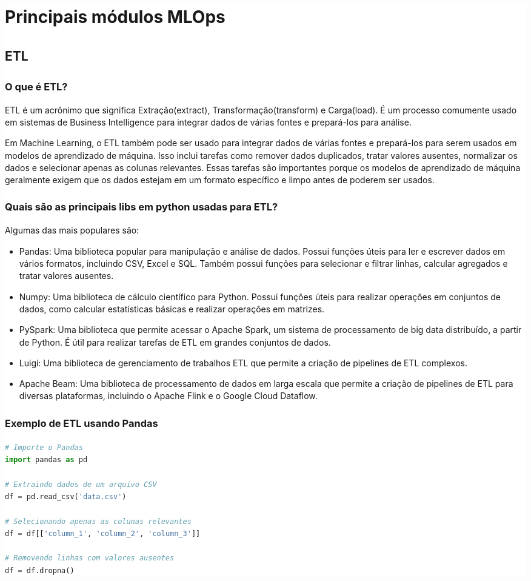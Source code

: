 # Principais módulos MLOps

## ETL

### O que é ETL?

ETL é um acrônimo que significa Extração(extract), Transformação(transform) e Carga(load). É um processo comumente usado em sistemas de Business Intelligence para integrar dados de várias fontes e prepará-los para análise.

Em Machine Learning, o ETL também pode ser usado para integrar dados de várias fontes e prepará-los para serem usados em modelos de aprendizado de máquina. Isso inclui tarefas como remover dados duplicados, tratar valores ausentes, normalizar os dados e selecionar apenas as colunas relevantes. Essas tarefas são importantes porque os modelos de aprendizado de máquina geralmente exigem que os dados estejam em um formato específico e limpo antes de poderem ser usados.

### Quais são as principais libs em python usadas para ETL?

Algumas das mais populares são:

- Pandas: Uma biblioteca popular para manipulação e análise de dados. Possui funções úteis para ler e escrever dados em vários formatos, incluindo CSV, Excel e SQL. Também possui funções para selecionar e filtrar linhas, calcular agregados e tratar valores ausentes.

- Numpy: Uma biblioteca de cálculo científico para Python. Possui funções úteis para realizar operações em conjuntos de dados, como calcular estatísticas básicas e realizar operações em matrizes.

- PySpark: Uma biblioteca que permite acessar o Apache Spark, um sistema de processamento de big data distribuído, a partir de Python. É útil para realizar tarefas de ETL em grandes conjuntos de dados.

- Luigi: Uma biblioteca de gerenciamento de trabalhos ETL que permite a criação de pipelines de ETL complexos.

- Apache Beam: Uma biblioteca de processamento de dados em larga escala que permite a criação de pipelines de ETL para diversas plataformas, incluindo o Apache Flink e o Google Cloud Dataflow.

### Exemplo de ETL usando Pandas

~~~python
# Importe o Pandas
import pandas as pd

# Extraindo dados de um arquivo CSV
df = pd.read_csv('data.csv')

# Selecionando apenas as colunas relevantes
df = df[['column_1', 'column_2', 'column_3']]

# Removendo linhas com valores ausentes
df = df.dropna()

~~~
